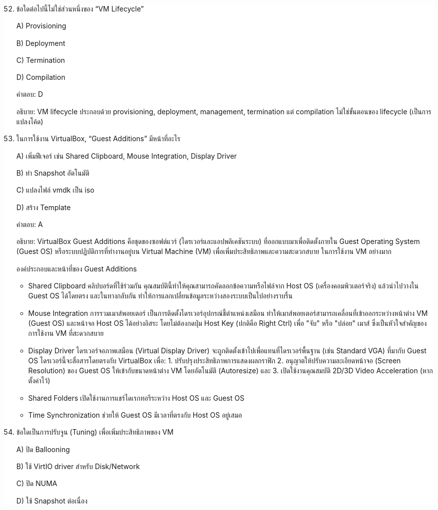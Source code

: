 52. ข้อใดต่อไปนี้ไม่ใช่ส่วนหนึ่งของ “VM Lifecycle”

    A) Provisioning

    B) Deployment

    C) Termination

    D) Compilation

    คำตอบ: D

    อธิบาย: VM lifecycle ประกอบด้วย provisioning, deployment, management, termination แต่ compilation ไม่ใช่ขั้นตอนของ lifecycle (เป็นการแปลงโค้ด)

53. ในการใช้งาน VirtualBox, “Guest Additions” มีหน้าที่อะไร

    A) เพิ่มฟีเจอร์ เช่น Shared Clipboard, Mouse Integration, Display Driver

    B) ทำ Snapshot อัตโนมัติ

    C) แปลงไฟล์ vmdk เป็น iso

    D) สร้าง Template

    คำตอบ: A

    อธิบาย: VirtualBox Guest Additions คือชุดของซอฟต์แวร์ (ไดรเวอร์และแอปพลิเคชันระบบ) ที่ออกแบบมาเพื่อติดตั้งภายใน Guest Operating System (Guest OS) หรือระบบปฏิบัติการที่ทำงานอยู่บน Virtual Machine (VM) เพื่อเพิ่มประสิทธิภาพและความสะดวกสบาย ในการใช้งาน VM อย่างมาก

    องค์ประกอบและหน้าที่ของ Guest Additions

    - Shared Clipboard คลิปบอร์ดที่ใช้ร่วมกัน คุณสมบัตินี้ทำให้คุณสามารถคัดลอกข้อความหรือไฟล์จาก Host OS (เครื่องคอมพิวเตอร์จริง) แล้วนำไปวางใน Guest OS ได้โดยตรง และในทางกลับกัน ทำให้การแลกเปลี่ยนข้อมูลระหว่างสองระบบเป็นไปอย่างราบรื่น

    - Mouse Integration การรวมเมาส์พอยเตอร์ เป็นการติดตั้งไดรเวอร์อุปกรณ์ชี้ตำแหน่งเสมือน ทำให้เมาส์พอยเตอร์สามารถเคลื่อนที่เข้าออกระหว่างหน้าต่าง VM (Guest OS) และหน้าจอ Host OS ได้อย่างอิสระ โดยไม่ต้องกดปุ่ม Host Key (ปกติคือ Right Ctrl) เพื่อ "จับ" หรือ "ปล่อย" เมาส์ ซึ่งเป็นหัวใจสำคัญของการใช้งาน VM ที่สะดวกสบาย
   
    - Display Driver ไดรเวอร์จอภาพเสมือน (Virtual Display Driver) จะถูกติดตั้งเข้าไปเพื่อแทนที่ไดรเวอร์พื้นฐาน (เช่น Standard VGA) ที่มากับ Guest OS ไดรเวอร์นี้จะสื่อสารโดยตรงกับ VirtualBox เพื่อ: 1. ปรับปรุงประสิทธิภาพการแสดงผลกราฟิก 2. อนุญาตให้ปรับความละเอียดหน้าจอ (Screen Resolution) ของ Guest OS ให้เข้ากับขนาดหน้าต่าง VM โดยอัตโนมัติ (Autoresize) และ 3. เปิดใช้งานคุณสมบัติ 2D/3D Video Acceleration (หากตั้งค่าไว้)
   
    - Shared Folders เปิดใช้งานการแชร์ไดเรกทอรีระหว่าง Host OS และ Guest OS
   
    - Time Synchronization ช่วยให้ Guest OS มีเวลาที่ตรงกับ Host OS อยู่เสมอ
    
54. ข้อใดเป็นการปรับจูน (Tuning) เพื่อเพิ่มประสิทธิภาพของ VM

    A) ปิด Ballooning

    B) ใช้ VirtIO driver สำหรับ Disk/Network

    C) ปิด NUMA

    D) ใช้ Snapshot ต่อเนื่อง
